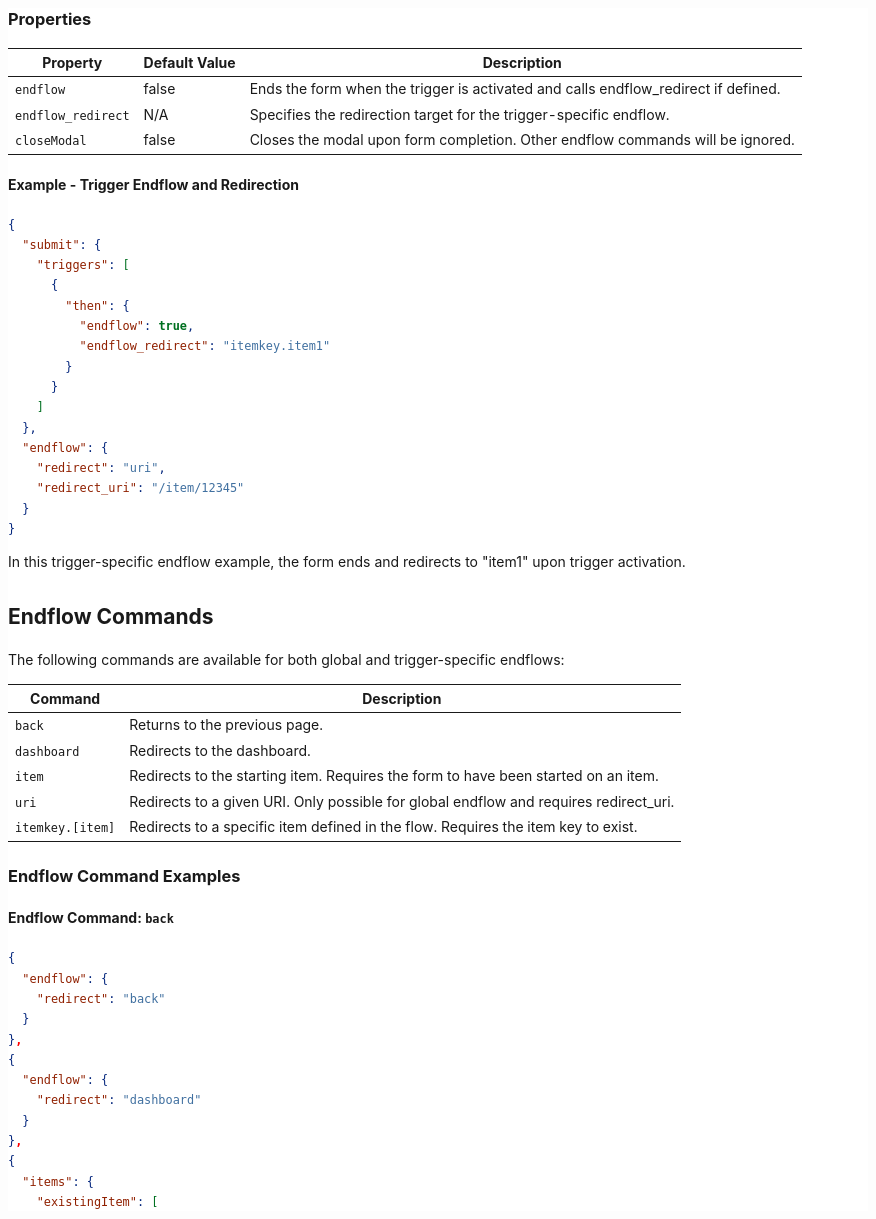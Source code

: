 ### Properties
|Property	|Default Value	|Description
|----------------|---------------|-------------|
|`endflow`	        |false	|Ends the form when the trigger is activated and calls endflow_redirect if defined.
|`endflow_redirect`	|N/A	|Specifies the redirection target for the trigger-specific endflow.
|`closeModal`	        |false	|Closes the modal upon form completion. Other endflow commands will be ignored.

#### Example - Trigger Endflow and Redirection

```json
{
  "submit": {
    "triggers": [
      {
        "then": {
          "endflow": true,
          "endflow_redirect": "itemkey.item1"
        }
      }
    ]
  },
  "endflow": {
    "redirect": "uri",
    "redirect_uri": "/item/12345"
  }
}
```
In this trigger-specific endflow example, the form ends and redirects to "item1" upon trigger activation.

## Endflow Commands

The following commands are available for both global and trigger-specific endflows:

|Command	    |Description
|---------------|-------------|
|`back`	        |Returns to the previous page.
|`dashboard`	    |Redirects to the dashboard.
|`item`	        |Redirects to the starting item. Requires the form to have been started on an item.
|`uri`	        |Redirects to a given URI. Only possible for global endflow and requires redirect_uri.
|`itemkey.[item]`	|Redirects to a specific item defined in the flow. Requires the item key to exist.

### Endflow Command Examples

#### Endflow Command: `back`
```json
{
  "endflow": {
    "redirect": "back"
  }
},
{
  "endflow": {
    "redirect": "dashboard"
  }
},
{
  "items": {
    "existingItem": [
```